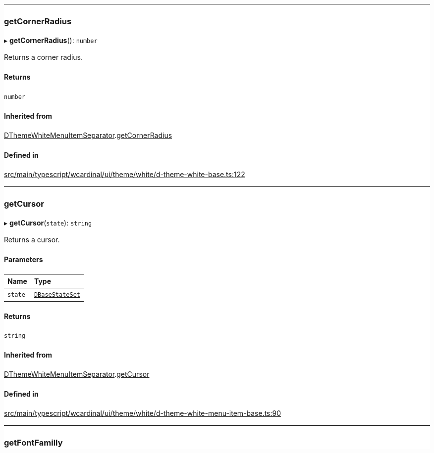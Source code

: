 ___

### getCornerRadius

▸ **getCornerRadius**(): `number`

Returns a corner radius.

#### Returns

`number`

#### Inherited from

[DThemeWhiteMenuItemSeparator](DThemeWhiteMenuItemSeparator.md).[getCornerRadius](DThemeWhiteMenuItemSeparator.md#getcornerradius)

#### Defined in

[src/main/typescript/wcardinal/ui/theme/white/d-theme-white-base.ts:122](https://github.com/winter-cardinal/winter-cardinal-ui/blob/v0.160.0/src/main/typescript/wcardinal/ui/theme/white/d-theme-white-base.ts#L122)

___

### getCursor

▸ **getCursor**(`state`): `string`

Returns a cursor.

#### Parameters

| Name | Type |
| :------ | :------ |
| `state` | [`DBaseStateSet`](../interfaces/DBaseStateSet.md) |

#### Returns

`string`

#### Inherited from

[DThemeWhiteMenuItemSeparator](DThemeWhiteMenuItemSeparator.md).[getCursor](DThemeWhiteMenuItemSeparator.md#getcursor)

#### Defined in

[src/main/typescript/wcardinal/ui/theme/white/d-theme-white-menu-item-base.ts:90](https://github.com/winter-cardinal/winter-cardinal-ui/blob/v0.160.0/src/main/typescript/wcardinal/ui/theme/white/d-theme-white-menu-item-base.ts#L90)

___

### getFontFamilly
